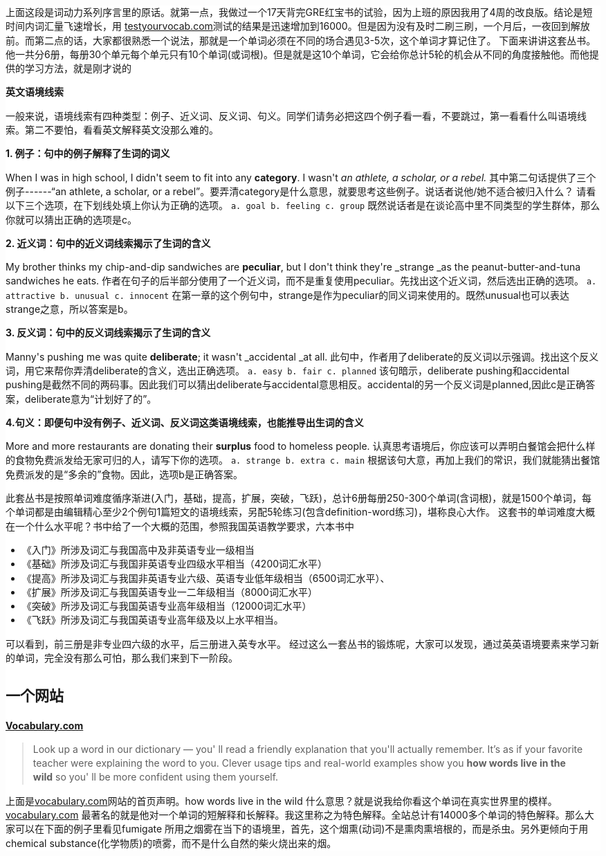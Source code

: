 上面这段是词动力系列序言里的原话。就第一点，我做过一个17天背完GRE红宝书的试验，因为上班的原因我用了4周的改良版。结论是短时间内词汇量飞速增长，用 [testyourvocab.com](http://testyourvocab.com/)测试的结果是迅速增加到16000。但是因为没有及时二刷三刷，一个月后，一夜回到解放前。而第二点的话，大家都很熟悉一个说法，那就是一个单词必须在不同的场合遇见3-5次，这个单词才算记住了。 下面来讲讲这套丛书。他一共分6册，每册30个单元每个单元只有10个单词(或词根)。但是就是这10个单词，它会给你总计5轮的机会从不同的角度接触他。而他提供的学习方法，就是刚才说的

**英文语境线索** 

一般来说，语境线索有四种类型：例子、近义词、反义词、句义。同学们请务必把这四个例子看一看，不要跳过，第一看看什么叫语境线索。第二不要怕，看看英文解释英文没那么难的。 

**1. 例子：句中的例子解释了生词的词义**

When I was in high school, I didn't seem to fit into any **category**. I wasn't _an athlete, a scholar, or a rebel._ 
其中第二句话提供了三个例子------“an athlete, a scholar, or a rebel”。要弄清category是什么意思，就要思考这些例子。说话者说他/她不适合被归入什么？
请看以下三个选项，在下划线处填上你认为正确的选项。 `a. goal b. feeling c. group` 既然说话者是在谈论高中里不同类型的学生群体，那么你就可以猜出正确的选项是c。 

**2. 近义词：句中的近义词线索揭示了生词的含义** 

My brother thinks my chip-and-dip sandwiches are **peculiar**, but I don't think they're _strange _as the peanut-butter-and-tuna sandwiches he eats. 作者在句子的后半部分使用了一个近义词，而不是重复使用peculiar。先找出这个近义词，然后选出正确的选项。 `a. attractive b. unusual c. innocent` 在第一章的这个例句中，strange是作为peculiar的同义词来使用的。既然unusual也可以表达strange之意，所以答案是b。 

**3. 反义词：句中的反义词线索揭示了生词的含义**

Manny's pushing me was quite **deliberate**; it wasn't _accidental _at all. 此句中，作者用了deliberate的反义词以示强调。找出这个反义词，用它来帮你弄清deliberate的含义，选出正确选项。 `a. easy b. fair c. planned` 该句暗示，deliberate pushing和accidental pushing是截然不同的两码事。因此我们可以猜出deliberate与accidental意思相反。accidental的另一个反义词是planned,因此c是正确答案，deliberate意为“计划好了的”。

**4.句义：即便句中没有例子、近义词、反义词这类语境线索，也能推导出生词的含义**

More and more restaurants are donating their **surplus** food to homeless people. 认真思考语境后，你应该可以弄明白餐馆会把什么样的食物免费派发给无家可归的人，请写下你的选项。 `a. strange b. extra c. main` 根据该句大意，再加上我们的常识，我们就能猜出餐馆免费派发的是“多余的”食物。因此，选项b是正确答案。

此套丛书是按照单词难度循序渐进(入门，基础，提高，扩展，突破，飞跃)，总计6册每册250-300个单词(含词根)，就是1500个单词，每个单词都是由编辑精心至少2个例句1篇短文的语境线索，另配5轮练习(包含definition-word练习)，堪称良心大作。 这套书的单词难度大概在一个什么水平呢？书中给了一个大概的范围，参照我国英语教学要求，六本书中

- 《入门》所涉及词汇与我国高中及非英语专业一级相当
- 《基础》所涉及词汇与我国非英语专业四级水平相当（4200词汇水平）
- 《提高》所涉及词汇与我国非英语专业六级、英语专业低年级相当（6500词汇水平）、
- 《扩展》所涉及词汇与我国英语专业一二年级相当（8000词汇水平）
- 《突破》所涉及词汇与我国英语专业高年级相当（12000词汇水平）
- 《飞跃》所涉及词汇与我国英语专业高年级及以上水平相当。

可以看到，前三册是非专业四六级的水平，后三册进入英专水平。 经过这么一套丛书的锻炼呢，大家可以发现，通过英英语境要素来学习新的单词，完全没有那么可怕，那么我们来到下一阶段。

## 一个网站

**[Vocabulary.com](http://www.vocabulary.com)**

> Look up a word in our dictionary — you' ll read a friendly explanation that you'll actually remember. It’s as if your favorite teacher were explaining the word to you. Clever usage tips and real-world examples show you **how words live in the wild** so you' ll be more confident using them yourself.

上面是[vocabulary.com](http://www.vocabulary.com)网站的首页声明。how words live in the wild 什么意思？就是说我给你看这个单词在真实世界里的模样。 [vocabulary.com](http://www.vocabulary.com) 最著名的就是他对一个单词的短解释和长解释。我这里称之为特色解释。全站总计有14000多个单词的特色解释。那么大家可以在下面的例子里看见fumigate 所用之烟雾在当下的语境里，首先，这个烟熏(动词)不是熏肉熏培根的，而是杀虫。另外更倾向于用chemical substance(化学物质)的喷雾，而不是什么自然的柴火烧出来的烟。 
